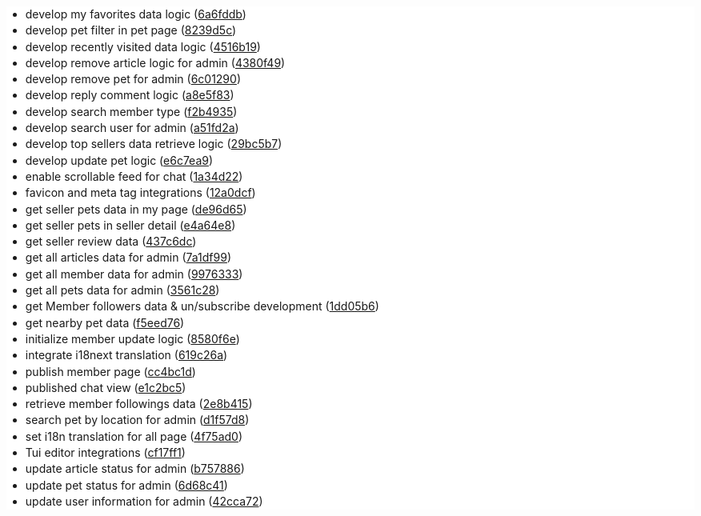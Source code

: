 - develop my favorites data logic ([6a6fddb](https://github.com/SBekzod/nestar-next/commit/6a6fddbaf9ebb38edeadbfe5657f6593c582158f))
- develop pet filter in pet page ([8239d5c](https://github.com/SBekzod/nestar-next/commit/8239d5c77533e6e2578dc5c3e3ed2e4a594d19c5))
- develop recently visited data logic ([4516b19](https://github.com/SBekzod/nestar-next/commit/4516b198d6d46a84be5ca0ae2d2c40c9665a63a4))
- develop remove article logic for admin ([4380f49](https://github.com/SBekzod/nestar-next/commit/4380f4911c8a3141c605ca822047021d10d6175c))
- develop remove pet for admin ([6c01290](https://github.com/SBekzod/nestar-next/commit/6c012902ff399d79fc7448d6547507202020d8ac))
- develop reply comment logic ([a8e5f83](https://github.com/SBekzod/nestar-next/commit/a8e5f83006e8ef36790b323e8fb42c31e5f64f94))
- develop search member type ([f2b4935](https://github.com/SBekzod/nestar-next/commit/f2b4935205ca82a209a839714df1ec580f066ac6))
- develop search user for admin ([a51fd2a](https://github.com/SBekzod/nestar-next/commit/a51fd2ac8c7e82e83ea6c1217ced36829b74fe5e))
- develop top sellers data retrieve logic ([29bc5b7](https://github.com/SBekzod/nestar-next/commit/29bc5b7b949d9f9a5e19ea34bf936da715b53f11))
- develop update pet logic ([e6c7ea9](https://github.com/SBekzod/nestar-next/commit/e6c7ea99e3cb937392ebc64dc74e455f3cbd0428))
- enable scrollable feed for chat ([1a34d22](https://github.com/SBekzod/nestar-next/commit/1a34d2232678985fb1a8055744f4d4d7c9954f38))
- favicon and meta tag integrations ([12a0dcf](https://github.com/SBekzod/nestar-next/commit/12a0dcfe9ecd958b08f3dc80b3bb892e8220dffe))
- get seller pets data in my page ([de96d65](https://github.com/SBekzod/nestar-next/commit/de96d6521fdb32c913feb41df12cc492179bc380))
- get seller pets in seller detail ([e4a64e8](https://github.com/SBekzod/nestar-next/commit/e4a64e8ca1cb5f96d8d358cfdec2c58f49e757a1))
- get seller review data ([437c6dc](https://github.com/SBekzod/nestar-next/commit/437c6dca5a2008b518ed1314466b48e47b9dd0f1))
- get all articles data for admin ([7a1df99](https://github.com/SBekzod/nestar-next/commit/7a1df993bc95f8d1c284ed408f91fbe25ea6670b))
- get all member data for admin ([9976333](https://github.com/SBekzod/nestar-next/commit/9976333d9ffd21ec21389abb05f621861eb5a85a))
- get all pets data for admin ([3561c28](https://github.com/SBekzod/nestar-next/commit/3561c2844788623636998b49fa0dc12eeda63dc9))
- get Member followers data & un/subscribe development ([1dd05b6](https://github.com/SBekzod/nestar-next/commit/1dd05b618b9332f9fd57d229015fac479776605c))
- get nearby pet data ([f5eed76](https://github.com/SBekzod/nestar-next/commit/f5eed761c8324bb5dbb98d3c75cdfb0118306c47))
- initialize member update logic ([8580f6e](https://github.com/SBekzod/nestar-next/commit/8580f6e7739bb99e263fedf767f8f34f1e821ea4))
- integrate i18next translation ([619c26a](https://github.com/SBekzod/nestar-next/commit/619c26a5b9673aae37cb6ab3c588703c819c5cda))
- publish member page ([cc4bc1d](https://github.com/SBekzod/nestar-next/commit/cc4bc1d3a13faae22f620fc6b9061f35a606c049))
- published chat view ([e1c2bc5](https://github.com/SBekzod/nestar-next/commit/e1c2bc580f2460e76f27f3b56d07059d9fdcf52d))
- retrieve member followings data ([2e8b415](https://github.com/SBekzod/nestar-next/commit/2e8b415e95fdfc3c9b6245b70f3bf291f9fafcf2))
- search pet by location for admin ([d1f57d8](https://github.com/SBekzod/nestar-next/commit/d1f57d898c1834c283d460d90c5791d000734643))
- set i18n translation for all page ([4f75ad0](https://github.com/SBekzod/nestar-next/commit/4f75ad0f26e62c68f6a0ba7414f9ab93b37f43d5))
- Tui editor integrations ([cf17ff1](https://github.com/SBekzod/nestar-next/commit/cf17ff170dc753b276d268af037f7f8764d68e37))
- update article status for admin ([b757886](https://github.com/SBekzod/nestar-next/commit/b757886bb96fa546baef4456e638342efd6feef1))
- update pet status for admin ([6d68c41](https://github.com/SBekzod/nestar-next/commit/6d68c417783bf172ce888b12e219018f7a88b551))
- update user information for admin ([42cca72](https://github.com/SBekzod/nestar-next/commit/42cca724d8b47c3dc3ebdf2b499b676f0ae91e2c))
